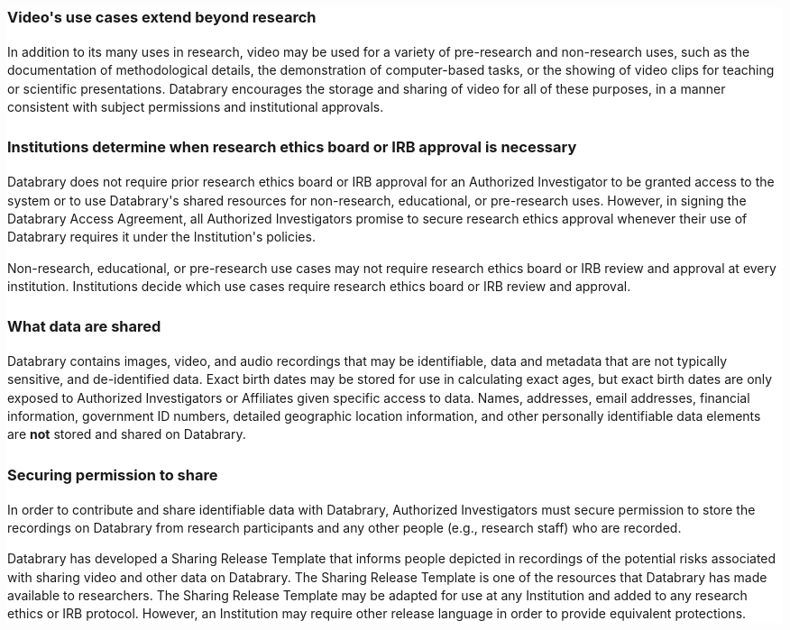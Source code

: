 ### Video\'s use cases extend beyond research

In addition to its many uses in research, video may be used for a
variety of pre-research and non-research uses, such as the documentation
of methodological details, the demonstration of computer-based tasks, or
the showing of video clips for teaching or scientific presentations.
Databrary encourages the storage and sharing of video for all of these
purposes, in a manner consistent with subject permissions and
institutional approvals.

### Institutions determine when research ethics board or IRB approval is necessary

Databrary does not require prior research ethics board or IRB approval
for an Authorized Investigator to be granted access to the system or to
use Databrary\'s shared resources for non-research, educational, or
pre-research uses. However, in signing the Databrary Access Agreement,
all Authorized Investigators promise to secure research ethics approval
whenever their use of Databrary requires it under the Institution\'s
policies.

Non-research, educational, or pre-research use cases may not require
research ethics board or IRB review and approval at every institution.
Institutions decide which use cases require research ethics board or IRB
review and approval.

### What data are shared

Databrary contains images, video, and audio recordings that may be
identifiable, data and metadata that are not typically sensitive, and
de-identified data. Exact birth dates may be stored for use in
calculating exact ages, but exact birth dates are only exposed to
Authorized Investigators or Affiliates given specific access to data.
Names, addresses, email addresses, financial information, government ID
numbers, detailed geographic location information, and other personally
identifiable data elements are **not** stored and shared on Databrary.

### Securing permission to share

In order to contribute and share identifiable data with Databrary,
Authorized Investigators must secure permission to store the recordings
on Databrary from research participants and any other people (e.g.,
research staff) who are recorded.

Databrary has developed a Sharing Release Template that informs people
depicted in recordings of the potential risks associated with sharing
video and other data on Databrary. The Sharing Release Template is one
of the resources that Databrary has made available to researchers. The
Sharing Release Template may be adapted for use at any Institution and
added to any research ethics or IRB protocol. However, an Institution
may require other release language in order to provide equivalent
protections.
